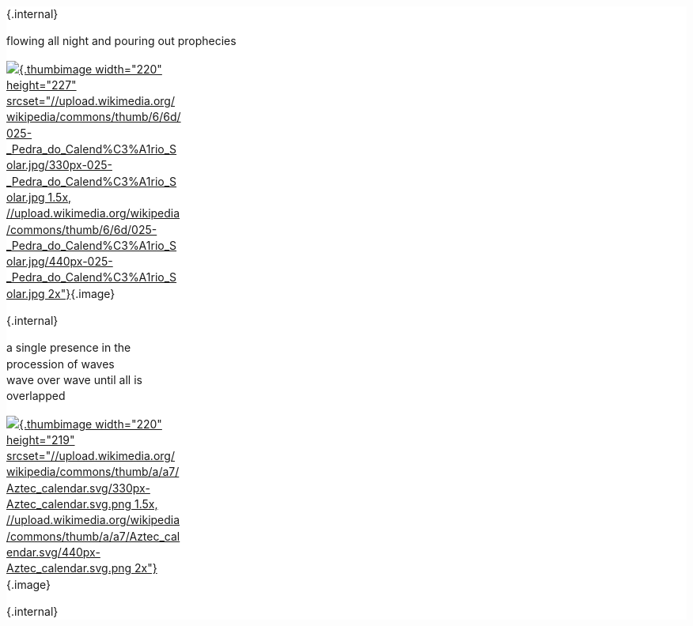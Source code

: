 <div class="magnify">

[](/wiki/File:Piedra_del_Sol._Museo_Nacional_de_Antropolog%C3%ADa,_M%C3%A9xico._MPLC_02.jpg "Enlarge"){.internal}

</div>

flowing all night and pouring out prophecies

</div>

</div>

</div>

<div class="thumb tright">

<div class="thumbinner" style="width:222px;">

[![](//upload.wikimedia.org/wikipedia/commons/thumb/6/6d/025-_Pedra_do_Calend%C3%A1rio_Solar.jpg/220px-025-_Pedra_do_Calend%C3%A1rio_Solar.jpg){.thumbimage
width="220" height="227"
srcset="//upload.wikimedia.org/wikipedia/commons/thumb/6/6d/025-_Pedra_do_Calend%C3%A1rio_Solar.jpg/330px-025-_Pedra_do_Calend%C3%A1rio_Solar.jpg 1.5x, //upload.wikimedia.org/wikipedia/commons/thumb/6/6d/025-_Pedra_do_Calend%C3%A1rio_Solar.jpg/440px-025-_Pedra_do_Calend%C3%A1rio_Solar.jpg 2x"}](/wiki/File:025-_Pedra_do_Calend%C3%A1rio_Solar.jpg){.image}
<div class="thumbcaption">

<div class="magnify">

[](/wiki/File:025-_Pedra_do_Calend%C3%A1rio_Solar.jpg "Enlarge"){.internal}

</div>

a single presence in the procession of waves\
wave over wave until all is overlapped

</div>

</div>

</div>

<div class="thumb tright">

<div class="thumbinner" style="width:222px;">

[![](//upload.wikimedia.org/wikipedia/commons/thumb/a/a7/Aztec_calendar.svg/220px-Aztec_calendar.svg.png){.thumbimage
width="220" height="219"
srcset="//upload.wikimedia.org/wikipedia/commons/thumb/a/a7/Aztec_calendar.svg/330px-Aztec_calendar.svg.png 1.5x, //upload.wikimedia.org/wikipedia/commons/thumb/a/a7/Aztec_calendar.svg/440px-Aztec_calendar.svg.png 2x"}](/wiki/File:Aztec_calendar.svg){.image}
<div class="thumbcaption">

<div class="magnify">

[](/wiki/File:Aztec_calendar.svg "Enlarge"){.internal}

</div>
